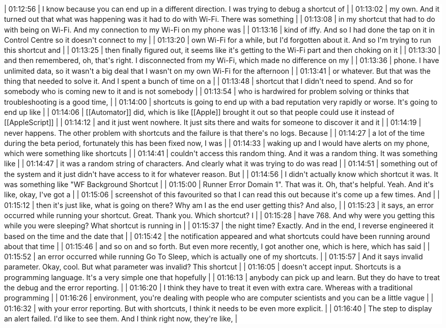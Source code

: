 | 01:12:56   | I know because you can end up in a different direction. I was trying to debug a shortcut of              |
| 01:13:02   | my own. And it turned out that what was happening was it had to do with Wi-Fi. There was something       |
| 01:13:08   | in my shortcut that had to do with being on Wi-Fi. And my connection to my Wi-Fi on my phone was         |
| 01:13:16   | kind of iffy. And so I had done the tap on it in Control Centre so it doesn't connect to my              |
| 01:13:20   | own Wi-Fi for a while, but I'd forgotten about it. And so I'm trying to run this shortcut and            |
| 01:13:25   | then finally figured out, it seems like it's getting to the Wi-Fi part and then choking on it            |
| 01:13:30   | and then remembered, oh, that's right. I disconnected from my Wi-Fi, which made no difference on my      |
| 01:13:36   | phone. I have unlimited data, so it wasn't a big deal that I wasn't on my own Wi-Fi for the afternoon    |
| 01:13:41   | or whatever. But that was the thing that needed to solve it. And I spent a bunch of time on a            |
| 01:13:48   | shortcut that I didn't need to spend. And so for somebody who is coming new to it and is not somebody    |
| 01:13:54   | who is hardwired for problem solving or thinks that troubleshooting is a good time,                      |
| 01:14:00   | shortcuts is going to end up with a bad reputation very rapidly or worse. It's going to end up like      |
| 01:14:06   | [[Automator]] did, which is like [[Apple]] brought it out so that people could use it instead of [[AppleScript]]           |
| 01:14:12   | and it just went nowhere. It just sits there and waits for someone to discover it and it          |
| 01:14:19   | never happens. The other problem with shortcuts and the failure is that there's no logs. Because         |
| 01:14:27   | a lot of the time during the beta period, fortunately this has been fixed now, I was                     |
| 01:14:33   | waking up and I would have alerts on my phone, which were something like shortcuts                       |
| 01:14:41   | couldn't access this random thing. And it was a random thing. It was something like                      |
| 01:14:47   | it was a random string of characters. And clearly what it was trying to do was read                      |
| 01:14:51   | something out of the system and it just didn't have access to it for whatever reason. But                |
| 01:14:56   | I didn't actually know which shortcut it was. It was something like "WF Background Shortcut               |
| 01:15:00   | Runner Error Domain 1". That was it. Oh, that's helpful. Yeah. And it's like, okay, I've got a            |
| 01:15:06   | screenshot of this favourited so that I can read this out because it's come up a few times. And           |
| 01:15:12   | then it's just like, what is going on there? Why am I as the end user getting this? And also,            |
| 01:15:23   | it says, an error occurred while running your shortcut. Great. Thank you. Which shortcut? I              |
| 01:15:28   | have 768. And why were you getting this while you were sleeping? What shortcut is running in             |
| 01:15:37   | the night time? Exactly. And in the end, I reverse engineered it based on the time and the date that     |
| 01:15:42   | the notification appeared and what shortcuts could have been running around about that time              |
| 01:15:46   | and so on and so forth. But even more recently, I got another one, which is here, which has said         |
| 01:15:52   | an error occurred while running Go To Sleep, which is actually one of my shortcuts.                      |
| 01:15:57   | And it says invalid parameter. Okay, cool. But what parameter was invalid? This shortcut                 |
| 01:16:05   | doesn't accept input. Shortcuts is a programming language. It's a very simple one that hopefully         |
| 01:16:13   | anybody can pick up and learn. But they do have to treat the debug and the error reporting.              |
| 01:16:20   | I think they have to treat it even with extra care. Whereas with a traditional programming               |
| 01:16:26   | environment, you're dealing with people who are computer scientists and you can be a little vague        |
| 01:16:32   | with your error reporting. But with shortcuts, I think it needs to be even more explicit.                |
| 01:16:40   | The step to display an alert failed. I'd like to see them. And I think right now, they're like,          |